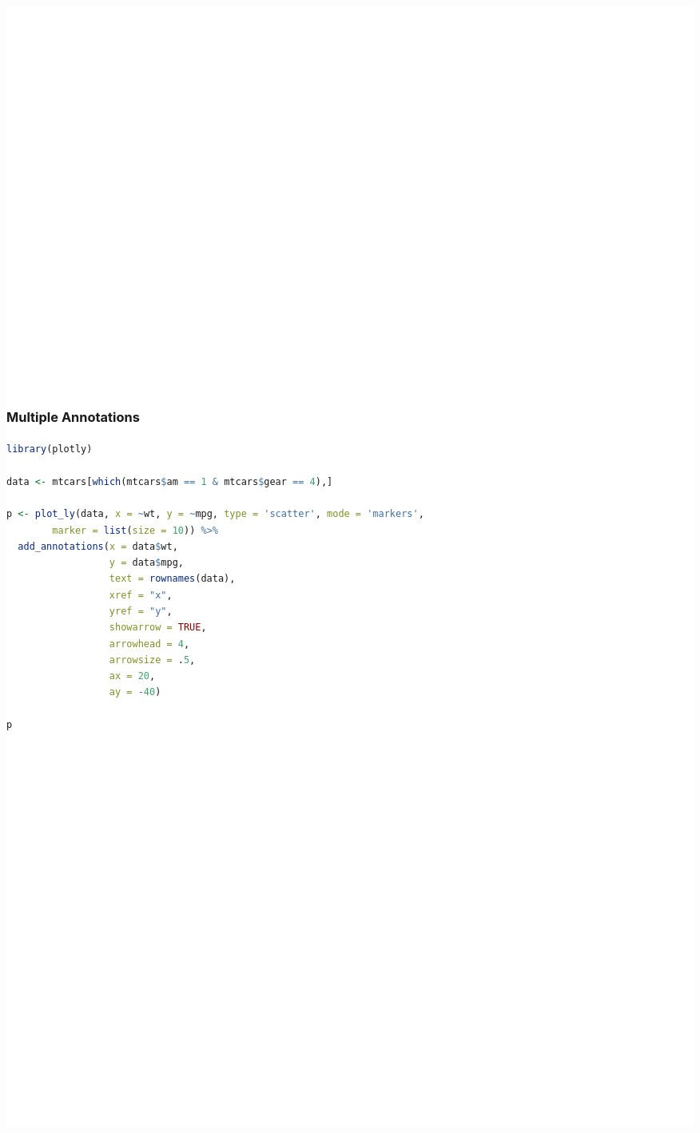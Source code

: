<div id="htmlwidget-eb9a7a60ac8f83dee251" style="width:672px;height:480px;" class="plotly html-widget"></div>
<script type="application/json" data-for="htmlwidget-eb9a7a60ac8f83dee251">{"x":{"visdat":{"1a7b54a8c4b8":["function () ","plotlyVisDat"]},"cur_data":"1a7b54a8c4b8","attrs":{"1a7b54a8c4b8":{"x":{},"y":{},"alpha_stroke":1,"sizes":[10,100],"spans":[1,20],"type":"scatter","mode":"markers","inherit":true}},"layout":{"margin":{"b":40,"l":60,"t":25,"r":10},"annotations":[{"x":1.835,"y":33.9,"text":"Toyota Corolla","xref":"x","yref":"y","showarrow":true,"arrowhead":7,"ax":20,"ay":-40}],"xaxis":{"domain":[0,1],"automargin":true,"title":"wt"},"yaxis":{"domain":[0,1],"automargin":true,"title":"mpg"},"hovermode":"closest","showlegend":false},"source":"A","config":{"showSendToCloud":false},"data":[{"x":[2.62,2.875,2.32,3.215,3.44,3.46,3.57,3.19,3.15,3.44,3.44,4.07,3.73,3.78,5.25,5.424,5.345,2.2,1.615,1.835,2.465,3.52,3.435,3.84,3.845,1.935,2.14,1.513,3.17,2.77,3.57,2.78],"y":[21,21,22.8,21.4,18.7,18.1,14.3,24.4,22.8,19.2,17.8,16.4,17.3,15.2,10.4,10.4,14.7,32.4,30.4,33.9,21.5,15.5,15.2,13.3,19.2,27.3,26,30.4,15.8,19.7,15,21.4],"type":"scatter","mode":"markers","marker":{"color":"rgba(31,119,180,1)","line":{"color":"rgba(31,119,180,1)"}},"error_y":{"color":"rgba(31,119,180,1)"},"error_x":{"color":"rgba(31,119,180,1)"},"line":{"color":"rgba(31,119,180,1)"},"xaxis":"x","yaxis":"y","frame":null}],"highlight":{"on":"plotly_click","persistent":false,"dynamic":false,"selectize":false,"opacityDim":0.2,"selected":{"opacity":1},"debounce":0},"shinyEvents":["plotly_hover","plotly_click","plotly_selected","plotly_relayout","plotly_brushed","plotly_brushing","plotly_clickannotation","plotly_doubleclick","plotly_deselect","plotly_afterplot","plotly_sunburstclick"],"base_url":"https://plot.ly"},"evals":[],"jsHooks":[]}</script>

### Multiple Annotations


```r
library(plotly)

data <- mtcars[which(mtcars$am == 1 & mtcars$gear == 4),]

p <- plot_ly(data, x = ~wt, y = ~mpg, type = 'scatter', mode = 'markers',
        marker = list(size = 10)) %>%
  add_annotations(x = data$wt,
                  y = data$mpg,
                  text = rownames(data),
                  xref = "x",
                  yref = "y",
                  showarrow = TRUE,
                  arrowhead = 4,
                  arrowsize = .5,
                  ax = 20,
                  ay = -40)

p
```

<div id="htmlwidget-cbe5ca5f815e1e33a38c" style="width:672px;height:480px;" class="plotly html-widget"></div>